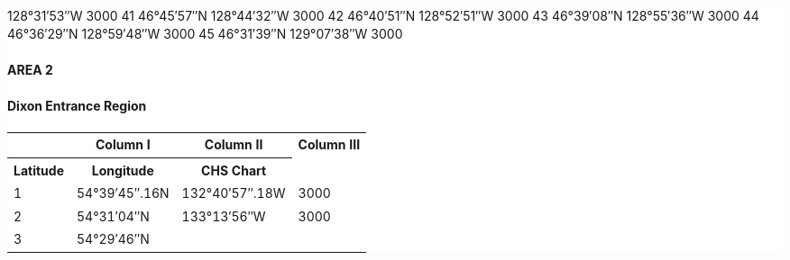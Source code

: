<td>128°31′53″W</td>
<td>3000</td>
</tr>
<tr>
<td>41</td>
<td>46°45′57″N</td>
<td>128°44′32″W</td>
<td>3000</td>
</tr>
<tr>
<td>42</td>
<td>46°40′51″N</td>
<td>128°52′51″W</td>
<td>3000</td>
</tr>
<tr>
<td>43</td>
<td>46°39′08″N</td>
<td>128°55′36″W</td>
<td>3000</td>
</tr>
<tr>
<td>44</td>
<td>46°36′29″N</td>
<td>128°59′48″W</td>
<td>3000</td>
</tr>
<tr>
<td>45</td>
<td>46°31′39″N</td>
<td>129°07′38″W</td>
<td>3000</td>
</tr>
</table>

#### AREA 2
<table>
<h4>Dixon Entrance Region</h4>
<tr>
<th></th>
<th>Column I</th>
<th>Column II</th>
<th>Column III</th>
</tr>
<tr>
<th>Latitude</th>
<th>Longitude</th>
<th>CHS Chart</th>
</tr>
<tr>
<td>1</td>
<td>54°39′45″.16N</td>
<td>132°40′57″.18W</td>
<td>3000</td>
</tr>
<tr>
<td>2</td>
<td>54°31′04″N</td>
<td>133°13′56″W</td>
<td>3000</td>
</tr>
<tr>
<td>3</td>
<td>54°29′46″N</td>